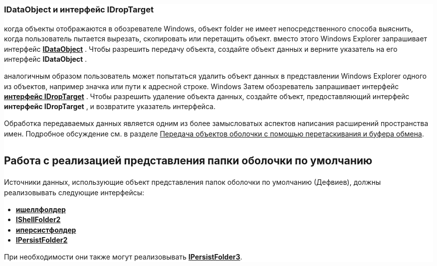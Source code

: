 ### <a name="idataobject-and-idroptarget"></a>IDataObject и интерфейс IDropTarget

когда объекты отображаются в обозревателе Windows, объект folder не имеет непосредственного способа выяснить, когда пользователь пытается вырезать, скопировать или перетащить объект. вместо этого Windows Explorer запрашивает интерфейс [**IDataObject**](/windows/win32/api/objidl/nn-objidl-idataobject) . Чтобы разрешить передачу объекта, создайте объект данных и верните указатель на его интерфейс **IDataObject** .

аналогичным образом пользователь может попытаться удалить объект данных в представлении Windows Explorer одного из объектов, например значка или пути к адресной строке. Windows Затем обозреватель запрашивает интерфейс [**интерфейс IDropTarget**](/windows/win32/api/oleidl/nn-oleidl-idroptarget) . Чтобы разрешить удаление объекта данных, создайте объект, предоставляющий интерфейс **интерфейс IDropTarget** , и возвратите указатель интерфейса.

Обработка передаваемых данных является одним из более замысловатых аспектов написания расширений пространства имен. Подробное обсуждение см. в разделе [Передача объектов оболочки с помощью перетаскивания и буфера обмена](dragdrop.md).

## <a name="working-with-the-default-shell-folder-view-implementation"></a>Работа с реализацией представления папки оболочки по умолчанию

Источники данных, использующие объект представления папок оболочки по умолчанию (Дефвиев), должны реализовывать следующие интерфейсы:

-   [**ишеллфолдер**](/windows/win32/api/shobjidl_core/nn-shobjidl_core-ishellfolder)
-   [**IShellFolder2**](/windows/desktop/api/shobjidl_core/nn-shobjidl_core-ishellfolder2)
-   [**иперсистфолдер**](/windows/desktop/api/shobjidl_core/nn-shobjidl_core-ipersistfolder)
-   [**IPersistFolder2**](/windows/desktop/api/shobjidl_core/nn-shobjidl_core-ipersistfolder2)

При необходимости они также могут реализовывать [**IPersistFolder3**](/windows/desktop/api/shobjidl_core/nn-shobjidl_core-ipersistfolder3).

 

 
